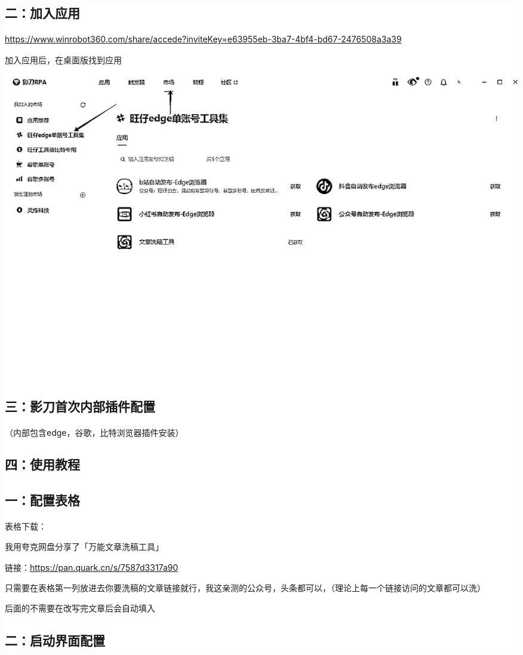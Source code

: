 ## 二：加入应用

https://www.winrobot360.com/share/accede?inviteKey=e63955eb-3ba7-4bf4-bd67-2476508a3a39

加入应用后，在桌面版找到应用

![](img/3d0e02a9e0e85afa27375bb574ba36bb.png)

## 三：影刀首次内部插件配置

（内部包含edge，谷歌，比特浏览器插件安装）

## 四：使用教程

## 一：配置表格

表格下载：

我用夸克网盘分享了「万能文章洗稿工具」

链接：https://pan.quark.cn/s/7587d3317a90

只需要在表格第一列放进去你要洗稿的文章链接就行，我这亲测的公众号，头条都可以，（理论上每一个链接访问的文章都可以洗）

后面的不需要在改写完文章后会自动填入

## 二：启动界面配置
